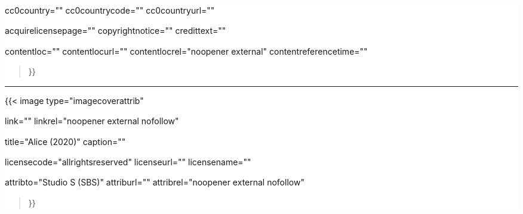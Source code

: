   cc0country=""
  cc0countrycode=""
  cc0countryurl=""

  acquirelicensepage=""
  copyrightnotice=""
  credittext=""

  contentloc=""
  contentlocurl=""
  contentlocrel="noopener external"
  contentreferencetime=""
>}}

---

{{< image
  type="imagecoverattrib"

  link=""
  linkrel="noopener external nofollow"

  title="Alice (2020)"
  caption=""

  licensecode="allrightsreserved"
  licenseurl=""
  licensename=""

  attribto="Studio S (SBS)"
  attriburl=""
  attribrel="noopener external nofollow"
>}}

